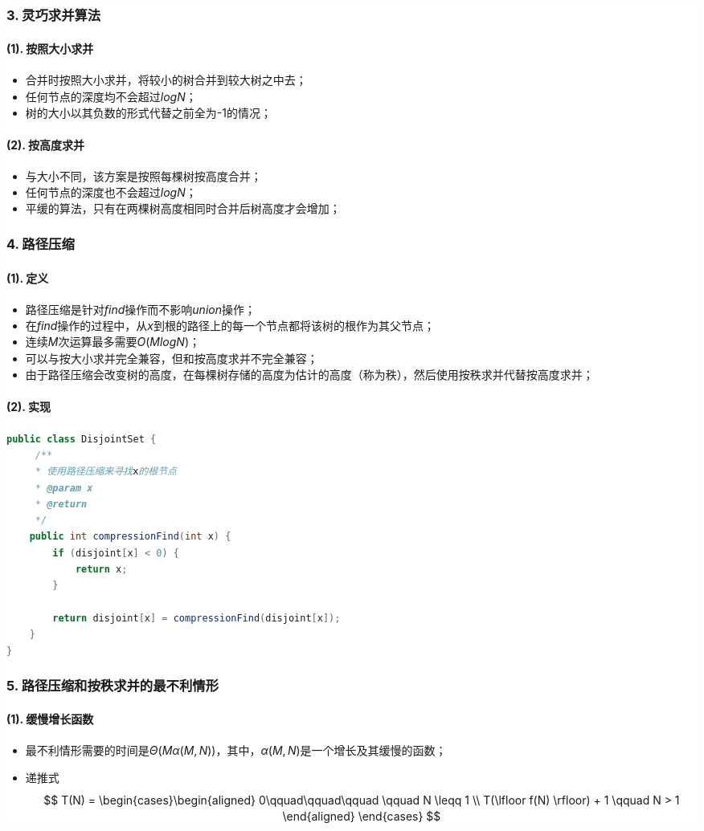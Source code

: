 ### 3. 灵巧求并算法

#### (1). 按照大小求并

- 合并时按照大小求并，将较小的树合并到较大树之中去；
- 任何节点的深度均不会超过$logN$；
- 树的大小以其负数的形式代替之前全为-1的情况；

#### (2). 按高度求并

- 与大小不同，该方案是按照每棵树按高度合并；
- 任何节点的深度也不会超过$logN$；
- 平缓的算法，只有在两棵树高度相同时合并后树高度才会增加；

### 4. 路径压缩

#### (1). 定义

- 路径压缩是针对$find$操作而不影响$union$操作；
- 在$find$操作的过程中，从$x$到根的路径上的每一个节点都将该树的根作为其父节点；
- 连续$M$次运算最多需要$O(MlogN)$；
- 可以与按大小求并完全兼容，但和按高度求并不完全兼容；
- 由于路径压缩会改变树的高度，在每棵树存储的高度为估计的高度（称为秩），然后使用按秩求并代替按高度求并；

#### (2). 实现	

```java
public class DisjointSet {
     /**
     * 使用路径压缩来寻找x的根节点
     * @param x
     * @return
     */
    public int compressionFind(int x) {
        if (disjoint[x] < 0) {
            return x;
        }

        return disjoint[x] = compressionFind(disjoint[x]);
    }   
}
```

### 5. 路径压缩和按秩求并的最不利情形

#### (1). 缓慢增长函数

- 最不利情形需要的时间是$\Theta (M\alpha(M,N))$，其中，$\alpha(M,N)$是一个增长及其缓慢的函数；

- 递推式
  $$
  T(N) = \begin{cases}\begin{aligned}
  0\qquad\qquad\qquad \qquad N \leqq 1 \\
  T(\lfloor f(N) \rfloor) + 1 \qquad N > 1
  \end{aligned}
  \end{cases}
  $$

